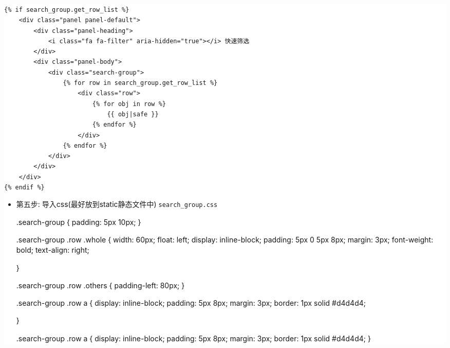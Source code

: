     {% if search_group.get_row_list %}
        <div class="panel panel-default">
            <div class="panel-heading">
                <i class="fa fa-filter" aria-hidden="true"></i> 快速筛选
            </div>
            <div class="panel-body">
                <div class="search-group">
                    {% for row in search_group.get_row_list %}
                        <div class="row">
                            {% for obj in row %}
                                {{ obj|safe }}
                            {% endfor %}
                        </div>
                    {% endfor %}
                </div>
            </div>
        </div>
    {% endif %}
    

*   第五步: 导入css(最好放到static静态文件中) `search_group.css`

    .search-group {
        padding: 5px 10px;
    }
    
    .search-group .row .whole {
        width: 60px;
        float: left;
        display: inline-block;
        padding: 5px 0 5px 8px;
        margin: 3px;
        font-weight: bold;
        text-align: right;
    
    }
    
    .search-group .row .others {
        padding-left: 80px;
    }
    
    .search-group .row a {
        display: inline-block;
        padding: 5px 8px;
        margin: 3px;
        border: 1px solid #d4d4d4;
    
    }
    
    .search-group .row a {
        display: inline-block;
        padding: 5px 8px;
        margin: 3px;
        border: 1px solid #d4d4d4;
    }
    